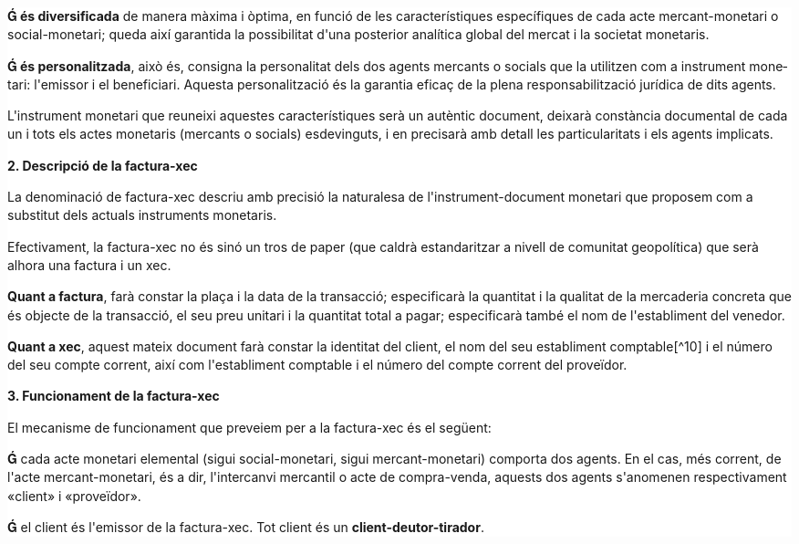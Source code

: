 ** és diversificada** de manera màxima i òptima, en funció de les
carac­terístiques específiques de cada acte mer­cant-moneta­ri o
so­cial-mone­tari; queda així garan­tida la possi­bilitat d'una
posterior analítica global del mercat i la socie­tat monetaris.

** és personalitzada**, això és, consigna la personalitat dels dos
agents mercants o socials que la utilitzen com a instru­ment mone­tari:
l'emis­sor i el beneficiari. Aques­ta persona­lització és la garan­tia
eficaç de la plena responsa­bilització jurídica de dits agents.

L'instrument monetari que reuneixi aquestes característi­ques serà un
autèntic document, deixarà constància docu­mental de cada un i tots els
actes monetaris (mer­cants o socials) esdevin­guts, i en precisarà amb
detall les particulari­tats i els agents implicats.

**2. Descripció de la factura-xec**

La denominació de factura-xec descriu amb precisió la natu­ralesa de
l'instrument-document monetari que proposem com a substitut dels actuals
instruments monetaris.

Efectivament, la factura-xec no és sinó un tros de pa­per (que caldrà
estandaritzar a nivell de comunitat geopolítica) que serà alhora una
factura i un xec.

**Quant a factura**, farà constar la plaça i la data de la transac­ció;
especificarà la quantitat i la qualitat de la merca­deria con­creta que
és objecte de la transacció, el seu preu unitari i la quantitat total a
pagar; especificarà també el nom de l'establi­ment del venedor.

**Quant a xec**, aquest mateix document farà constar la identi­tat del
client, el nom del seu establiment comptable[^10] i el núme­ro del seu
compte corrent, així com l'establiment comptable i el núme­ro del compte
corrent del proveïdor.

**3. Funcionament de la factura-xec**

El mecanisme de funcionament que preveiem per a la factu­ra-xec és el
següent:

**** cada acte monetari elemental (sigui social-monetari, sigui
mercant-monetari) comporta dos agents. En el cas, més co­rrent, de
l'acte mercant-monetari, és a dir, l'in­tercanvi mer­cantil o acte de
com­pra-venda, aquests dos agents s'ano­me­nen respectivament «client» i
«pro­veïdor».

**** el client és l'emissor de la factura-xec. Tot client és un
**client-deutor-tirador**.
